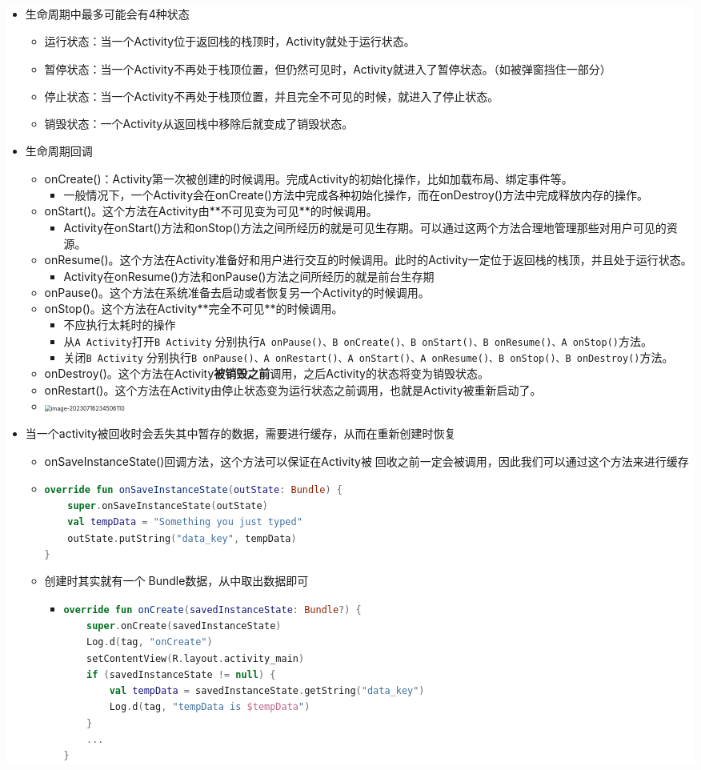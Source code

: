 - ⽣命周期中最多可能会有4种状态

  - 运⾏状态：当⼀个Activity位于返回栈的栈顶时，Activity就处于运⾏状态。

  - 暂停状态：当⼀个Activity不再处于栈顶位置，但仍然可⻅时，Activity就进⼊了暂停状态。（如被弹窗挡住一部分）
  - 停⽌状态：当⼀个Activity不再处于栈顶位置，并且完全不可⻅的时候，就进⼊了停⽌状态。
  - 销毁状态：⼀个Activity从返回栈中移除后就变成了销毁状态。

- 生命周期回调

  - onCreate()：Activity第⼀次被创建的时候调⽤。完成Activity的初始化操作，⽐如加载布局、绑定事件等。
    - ⼀般情况下，⼀个Activity会在onCreate()⽅法中完成各种初始化操作，⽽在onDestroy()⽅法中完成释放内存的操作。
  - onStart()。这个⽅法在Activity由**不可⻅变为可⻅**的时候调⽤。
    - Activity在onStart()⽅法和onStop()⽅法之间所经历的就是可⻅⽣存期。可以通过这两个⽅法合理地管理那些对⽤户可⻅的资源。
  - onResume()。这个⽅法在Activity准备好和⽤户进⾏交互的时候调⽤。此时的Activity⼀定位于返回栈的栈顶，并且处于运⾏状态。
    - Activity在onResume()⽅法和onPause()⽅法之间所经历的就是前台⽣存期
  - onPause()。这个⽅法在系统准备去启动或者恢复另⼀个Activity的时候调⽤。
  - onStop()。这个⽅法在Activity**完全不可⻅**的时候调⽤。
    - 不应执行太耗时的操作
    - 从`A Activity`打开`B Activity`
      分别执行`A onPause()、B onCreate()、B onStart()、B onResume()、A onStop()`方法。
    - 关闭`B Activity`
      分别执行`B onPause()、A onRestart()、A onStart()、A onResume()、B onStop()、B onDestroy()`方法。
  - onDestroy()。这个⽅法在Activity**被销毁之前**调⽤，之后Activity的状态将变为销毁状态。
  - onRestart()。这个⽅法在Activity由停⽌状态变为运⾏状态之前调⽤，也就是Activity被重新启动了。
  - <img src="https://thdlrt.oss-cn-beijing.aliyuncs.com/image-20230716234506110.png" alt="image-20230716234506110" style="zoom: 50%;" />

- 当一个activity被回收时会丢失其中暂存的数据，需要进行缓存，从而在重新创建时恢复

  - onSaveInstanceState()回调⽅法，这个⽅法可以保证在Activity被
    回收之前⼀定会被调⽤，因此我们可以通过这个⽅法来进行缓存

  - ```kotlin
    override fun onSaveInstanceState(outState: Bundle) {
        super.onSaveInstanceState(outState)
        val tempData = "Something you just typed"
        outState.putString("data_key", tempData)
    }
    ```

  - 创建时其实就有一个 Bundle数据，从中取出数据即可

    - ```kotlin
      override fun onCreate(savedInstanceState: Bundle?) {
          super.onCreate(savedInstanceState)
          Log.d(tag, "onCreate")
          setContentView(R.layout.activity_main)
          if (savedInstanceState != null) {
              val tempData = savedInstanceState.getString("data_key")
              Log.d(tag, "tempData is $tempData")
          }
          ...
      }
      ```
